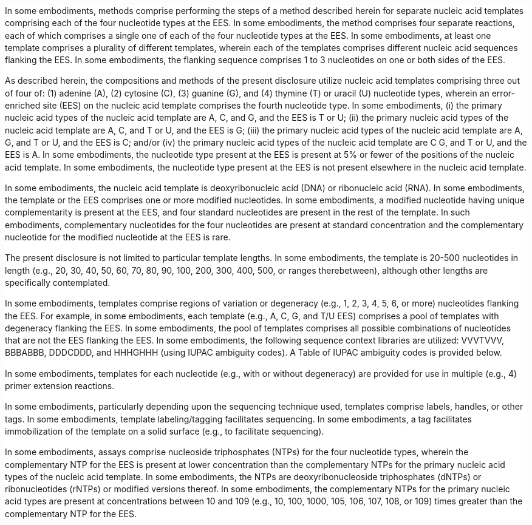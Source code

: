 In some embodiments, methods comprise performing the steps of a method described herein for separate nucleic acid templates comprising each of the four nucleotide types at the EES. In some embodiments, the method comprises four separate reactions, each of which comprises a single one of each of the four nucleotide types at the EES. In some embodiments, at least one template comprises a plurality of different templates, wherein each of the templates comprises different nucleic acid sequences flanking the EES. In some embodiments, the flanking sequence comprises 1 to 3 nucleotides on one or both sides of the EES.

As described herein, the compositions and methods of the present disclosure utilize nucleic acid templates comprising three out of four of: (1) adenine (A), (2) cytosine (C), (3) guanine (G), and (4) thymine (T) or uracil (U) nucleotide types, wherein an error-enriched site (EES) on the nucleic acid template comprises the fourth nucleotide type. In some embodiments, (i) the primary nucleic acid types of the nucleic acid template are A, C, and G, and the EES is T or U; (ii) the primary nucleic acid types of the nucleic acid template are A, C, and T or U, and the EES is G; (iii) the primary nucleic acid types of the nucleic acid template are A, G, and T or U, and the EES is C; and/or (iv) the primary nucleic acid types of the nucleic acid template are C G, and T or U, and the EES is A. In some embodiments, the nucleotide type present at the EES is present at 5% or fewer of the positions of the nucleic acid template. In some embodiments, the nucleotide type present at the EES is not present elsewhere in the nucleic acid template.

In some embodiments, the nucleic acid template is deoxyribonucleic acid (DNA) or ribonucleic acid (RNA). In some embodiments, the template or the EES comprises one or more modified nucleotides. In some embodiments, a modified nucleotide having unique complementarity is present at the EES, and four standard nucleotides are present in the rest of the template. In such embodiments, complementary nucleotides for the four nucleotides are present at standard concentration and the complementary nucleotide for the modified nucleotide at the EES is rare.

The present disclosure is not limited to particular template lengths. In some embodiments, the template is 20-500 nucleotides in length (e.g., 20, 30, 40, 50, 60, 70, 80, 90, 100, 200, 300, 400, 500, or ranges therebetween), although other lengths are specifically contemplated.

In some embodiments, templates comprise regions of variation or degeneracy (e.g., 1, 2, 3, 4, 5, 6, or more) nucleotides flanking the EES. For example, in some embodiments, each template (e.g., A, C, G, and T/U EES) comprises a pool of templates with degeneracy flanking the EES. In some embodiments, the pool of templates comprises all possible combinations of nucleotides that are not the EES flanking the EES. In some embodiments, the following sequence context libraries are utilized: VVVTVVV, BBBABBB, DDDCDDD, and HHHGHHH (using IUPAC ambiguity codes). A Table of IUPAC ambiguity codes is provided below.

In some embodiments, templates for each nucleotide (e.g., with or without degeneracy) are provided for use in multiple (e.g., 4) primer extension reactions.

In some embodiments, particularly depending upon the sequencing technique used, templates comprise labels, handles, or other tags. In some embodiments, template labeling/tagging facilitates sequencing. In some embodiments, a tag facilitates immobilization of the template on a solid surface (e.g., to facilitate sequencing).

In some embodiments, assays comprise nucleoside triphosphates (NTPs) for the four nucleotide types, wherein the complementary NTP for the EES is present at lower concentration than the complementary NTPs for the primary nucleic acid types of the nucleic acid template. In some embodiments, the NTPs are deoxyribonucleoside triphosphates (dNTPs) or ribonucleotides (rNTPs) or modified versions thereof. In some embodiments, the complementary NTPs for the primary nucleic acid types are present at concentrations between 10 and 109 (e.g., 10, 100, 1000, 105, 106, 107, 108, or 109) times greater than the complementary NTP for the EES.
